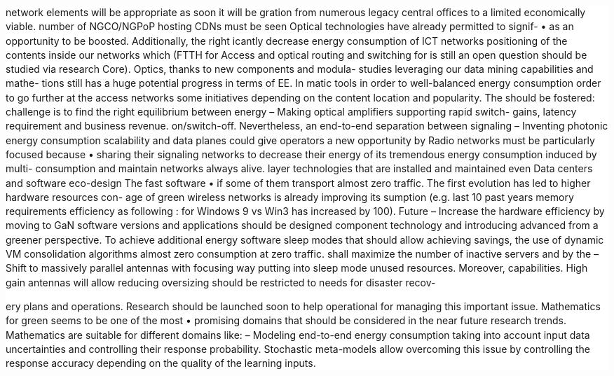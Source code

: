 network elements will be appropriate as soon it will be
gration from numerous legacy central offices to a limited
economically viable.
number of NGCO/NGPoP hosting CDNs must be seen
Optical technologies have already permitted to signif-
•
as an opportunity to be boosted. Additionally, the right
icantly decrease energy consumption of ICT networks
positioning of the contents inside our networks which
(FTTH for Access and optical routing and switching for
is still an open question should be studied via research
Core). Optics, thanks to new components and modula-
studies leveraging our data mining capabilities and mathe-
tions still has a huge potential progress in terms of EE. In
matic tools in order to well-balanced energy consumption
order to go further at the access networks some initiatives
depending on the content location and popularity. The
should be fostered:
challenge is to find the right equilibrium between energy
– Making optical amplifiers supporting rapid switch-
gains, latency requirement and business revenue.
on/switch-off.
Nevertheless, an end-to-end separation between signaling
– Inventing photonic energy consumption scalability
and data planes could give operators a new opportunity by
Radio networks must be particularly focused because
• sharing their signaling networks to decrease their energy
of its tremendous energy consumption induced by multi-
consumption and maintain networks always alive.
layer technologies that are installed and maintained even
Data centers and software eco-design The fast software
•
if some of them transport almost zero traffic. The first
evolution has led to higher hardware resources con-
age of green wireless networks is already improving its
sumption (e.g. last 10 past years memory requirements
efficiency as following :
for Windows 9 vs Win3 has increased by 100). Future
– Increase the hardware efficiency by moving to GaN software versions and applications should be designed
component technology and introducing advanced from a greener perspective. To achieve additional energy
software sleep modes that should allow achieving savings, the use of dynamic VM consolidation algorithms
almost zero consumption at zero traffic. shall maximize the number of inactive servers and by the
– Shift to massively parallel antennas with focusing way putting into sleep mode unused resources. Moreover,
capabilities. High gain antennas will allow reducing oversizing should be restricted to needs for disaster recov-

ery plans and operations. Research should be launched
soon to help operational for managing this important
issue.
Mathematics for green seems to be one of the most
•
promising domains that should be considered in the
near future research trends. Mathematics are suitable for
different domains like:
– Modeling end-to-end energy consumption taking into
account input data uncertainties and controlling their
response probability. Stochastic meta-models allow
overcoming this issue by controlling the response
accuracy depending on the quality of the learning
inputs.